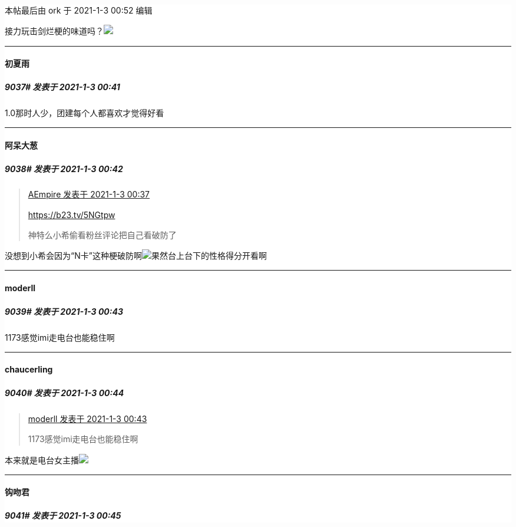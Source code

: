 
 本帖最后由 ork 于 2021-1-3 00:52 编辑 

接力玩击剑烂梗的味道吗？<img src="https://static.saraba1st.com/image/smiley/face2017/067.png" referrerpolicy="no-referrer">


*****

####  初夏雨  
##### 9037#       发表于 2021-1-3 00:41


1.0那时人少，团建每个人都喜欢才觉得好看


*****

####  阿呆大葱  
##### 9038#       发表于 2021-1-3 00:42


<blockquote><a href="httphttps://bbs.saraba1st.com/2b/forum.php?mod=redirect&amp;goto=findpost&amp;pid=49922264&amp;ptid=1978671" target="_blank">AEmpire 发表于 2021-1-3 00:37</a>

https://b23.tv/5NGtpw


神特么小希偷看粉丝评论把自己看破防了</blockquote>
没想到小希会因为“N卡”这种梗破防啊<img src="https://static.saraba1st.com/image/smiley/face2017/068.png" referrerpolicy="no-referrer">果然台上台下的性格得分开看啊


*****

####  moderll  
##### 9039#       发表于 2021-1-3 00:43


1173感觉imi走电台也能稳住啊


*****

####  chaucerling  
##### 9040#       发表于 2021-1-3 00:44


<blockquote><a href="httphttps://bbs.saraba1st.com/2b/forum.php?mod=redirect&amp;goto=findpost&amp;pid=49922304&amp;ptid=1978671" target="_blank">moderll 发表于 2021-1-3 00:43</a>

1173感觉imi走电台也能稳住啊</blockquote>
本来就是电台女主播<img src="https://static.saraba1st.com/image/smiley/face2017/067.png" referrerpolicy="no-referrer">


*****

####  钩吻君  
##### 9041#       发表于 2021-1-3 00:45
